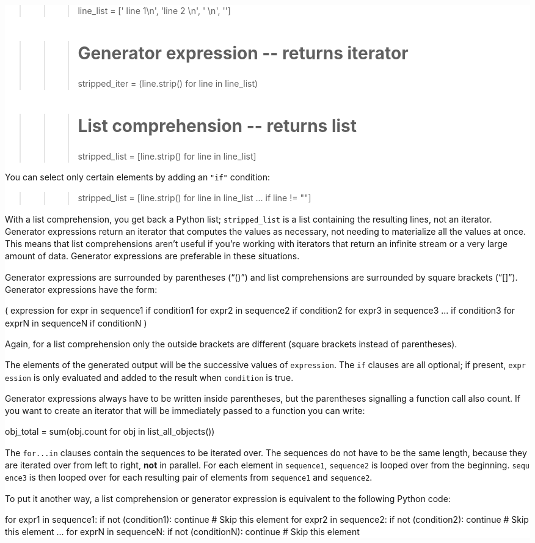 >>>

>>> line_list = ['  line 1\n', 'line 2  \n', ' \n', '']

>>> # Generator expression -- returns iterator
>>> stripped_iter = (line.strip() for line in line_list)

>>> # List comprehension -- returns list
>>> stripped_list = [line.strip() for line in line_list]

You can select only certain elements by adding an `"if"` condition:

>>>

>>> stripped_list = [line.strip() for line in line_list
...                  if line != ""]

With a list comprehension, you get back a Python list; `stripped_list` is a list containing the resulting lines, not an iterator. Generator expressions return an iterator that computes the values as necessary, not needing to materialize all the values at once. This means that list comprehensions aren’t useful if you’re working with iterators that return an infinite stream or a very large amount of data. Generator expressions are preferable in these situations.

Generator expressions are surrounded by parentheses (“()”) and list comprehensions are surrounded by square brackets (“[]”). Generator expressions have the form:

( expression for expr in sequence1
             if condition1
             for expr2 in sequence2
             if condition2
             for expr3 in sequence3
             ...
             if condition3
             for exprN in sequenceN
             if conditionN )

Again, for a list comprehension only the outside brackets are different (square brackets instead of parentheses).

The elements of the generated output will be the successive values of `expression`. The `if` clauses are all optional; if present, `expression` is only evaluated and added to the result when `condition` is true.

Generator expressions always have to be written inside parentheses, but the parentheses signalling a function call also count. If you want to create an iterator that will be immediately passed to a function you can write:

obj_total = sum(obj.count for obj in list_all_objects())

The `for...in` clauses contain the sequences to be iterated over. The sequences do not have to be the same length, because they are iterated over from left to right, **not** in parallel. For each element in `sequence1`, `sequence2` is looped over from the beginning. `sequence3` is then looped over for each resulting pair of elements from `sequence1` and `sequence2`.

To put it another way, a list comprehension or generator expression is equivalent to the following Python code:

for expr1 in sequence1:
    if not (condition1):
        continue   # Skip this element
    for expr2 in sequence2:
        if not (condition2):
            continue   # Skip this element
        ...
        for exprN in sequenceN:
            if not (conditionN):
                continue   # Skip this element

